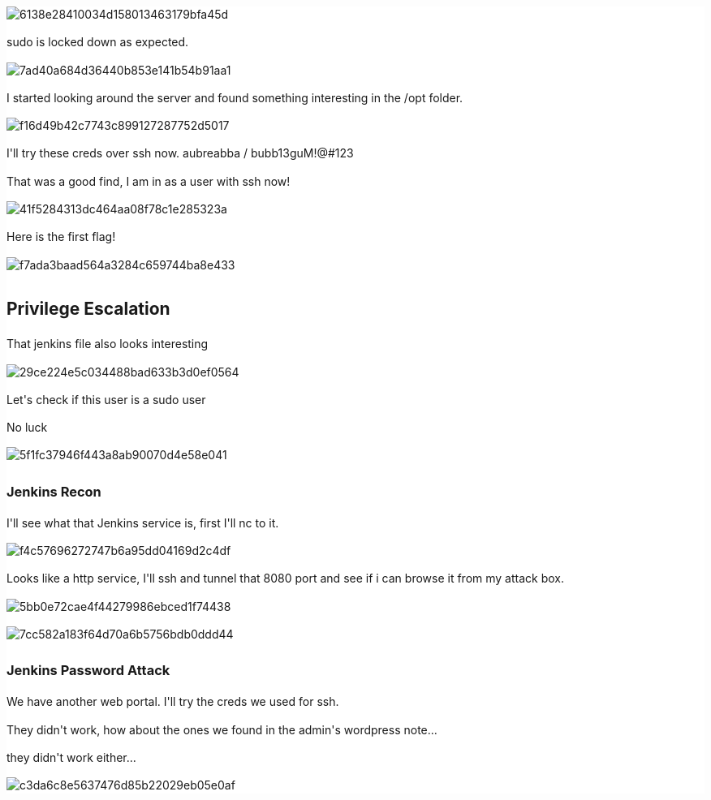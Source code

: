 ![6138e28410034d158013463179bfa45d](https://user-images.githubusercontent.com/60744763/130015179-8803ebf8-3c93-45a1-b16c-4ce6ef289cbd.png)

sudo is locked down as expected.

![7ad40a684d36440b853e141b54b91aa1](https://user-images.githubusercontent.com/60744763/130015202-0e892b4a-e534-4f1f-969d-969d0605efef.png)

I started looking around the server and found something interesting in the /opt folder.

![f16d49b42c7743c899127287752d5017](https://user-images.githubusercontent.com/60744763/130015231-12b878b7-2988-4473-be31-4808e33c6e10.png)


I'll try these creds over ssh now. aubreabba / bubb13guM!@#123

That was a good find, I am in as a user with ssh now!

![41f5284313dc464aa08f78c1e285323a](https://user-images.githubusercontent.com/60744763/130015252-36cfae5b-09d0-4e9c-8b33-330d3694350e.png)

Here is the first flag!

![f7ada3baad564a3284c659744ba8e433](https://user-images.githubusercontent.com/60744763/130015270-2cac24c7-1138-474d-ae8f-014984c44b6f.png)

## Privilege Escalation

That jenkins file also looks interesting

![29ce224e5c034488bad633b3d0ef0564](https://user-images.githubusercontent.com/60744763/130015285-c700f872-02a9-431e-b0ef-ea781a0d262c.png)

Let's check if this user is a sudo user

No luck

![5f1fc37946f443a8ab90070d4e58e041](https://user-images.githubusercontent.com/60744763/130015308-2c499aab-d0d5-4920-9c29-fab23e9774b9.png)

### Jenkins Recon

I'll see what that Jenkins service is, first I'll nc to it.

![f4c57696272747b6a95dd04169d2c4df](https://user-images.githubusercontent.com/60744763/130015330-f4e7f640-5787-44a6-9595-9f4feed22b3b.png)

Looks like a http service, I'll ssh and tunnel that 8080 port and see if i can browse it from my attack box.

![5bb0e72cae4f44279986ebced1f74438](https://user-images.githubusercontent.com/60744763/130015348-92a25848-b9ea-433a-94a5-62b024a94a47.png)

![7cc582a183f64d70a6b5756bdb0ddd44](https://user-images.githubusercontent.com/60744763/130015364-2d4e62f4-45d0-49ef-89f1-d22f28c31644.png)

### Jenkins Password Attack

We have another web portal. I'll try the creds we used for ssh.

They didn't work, how about the ones we found in the admin's wordpress note...

they didn't work either...

![c3da6c8e5637476d85b22029eb05e0af](https://user-images.githubusercontent.com/60744763/130015394-74cac154-b34f-41e7-8ae7-a4090dc397c5.png)
